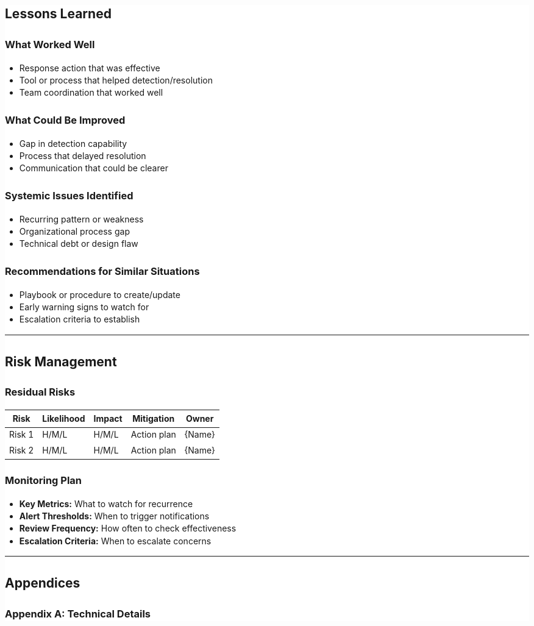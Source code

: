
## Lessons Learned

### What Worked Well

- Response action that was effective
- Tool or process that helped detection/resolution
- Team coordination that worked well

### What Could Be Improved

- Gap in detection capability
- Process that delayed resolution
- Communication that could be clearer

### Systemic Issues Identified

- Recurring pattern or weakness
- Organizational process gap
- Technical debt or design flaw

### Recommendations for Similar Situations

- Playbook or procedure to create/update
- Early warning signs to watch for
- Escalation criteria to establish

---

## Risk Management

### Residual Risks

| Risk | Likelihood | Impact | Mitigation | Owner |
|------|------------|--------|------------|-------|
| Risk 1 | H/M/L | H/M/L | Action plan | {Name} |
| Risk 2 | H/M/L | H/M/L | Action plan | {Name} |

### Monitoring Plan

- **Key Metrics:** What to watch for recurrence
- **Alert Thresholds:** When to trigger notifications
- **Review Frequency:** How often to check effectiveness
- **Escalation Criteria:** When to escalate concerns

---

## Appendices

### Appendix A: Technical Details
